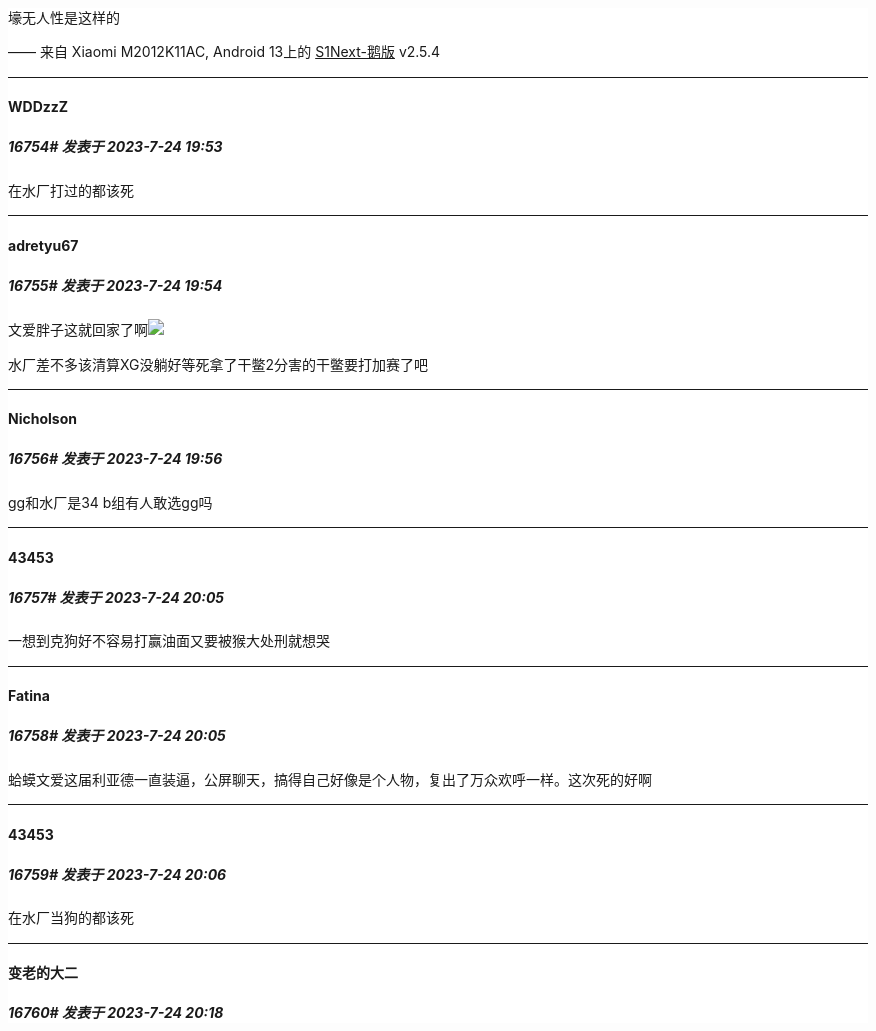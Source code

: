 壕无人性是这样的

—— 来自 Xiaomi M2012K11AC, Android 13上的 [S1Next-鹅版](https://github.com/ykrank/S1-Next/releases) v2.5.4


*****

####  WDDzzZ  
##### 16754#       发表于 2023-7-24 19:53

在水厂打过的都该死

*****

####  adretyu67  
##### 16755#       发表于 2023-7-24 19:54

文爱胖子这就回家了啊<img src="https://static.saraba1st.com/image/smiley/face2017/037.png" referrerpolicy="no-referrer">

水厂差不多该清算XG没躺好等死拿了干鳖2分害的干鳖要打加赛了吧

*****

####  Nicholson  
##### 16756#       发表于 2023-7-24 19:56

gg和水厂是34 b组有人敢选gg吗


*****

####  43453  
##### 16757#       发表于 2023-7-24 20:05

一想到克狗好不容易打赢油面又要被猴大处刑就想哭

*****

####  Fatina  
##### 16758#       发表于 2023-7-24 20:05

蛤蟆文爱这届利亚德一直装逼，公屏聊天，搞得自己好像是个人物，复出了万众欢呼一样。这次死的好啊

*****

####  43453  
##### 16759#       发表于 2023-7-24 20:06

在水厂当狗的都该死


*****

####  变老的大二  
##### 16760#       发表于 2023-7-24 20:18
